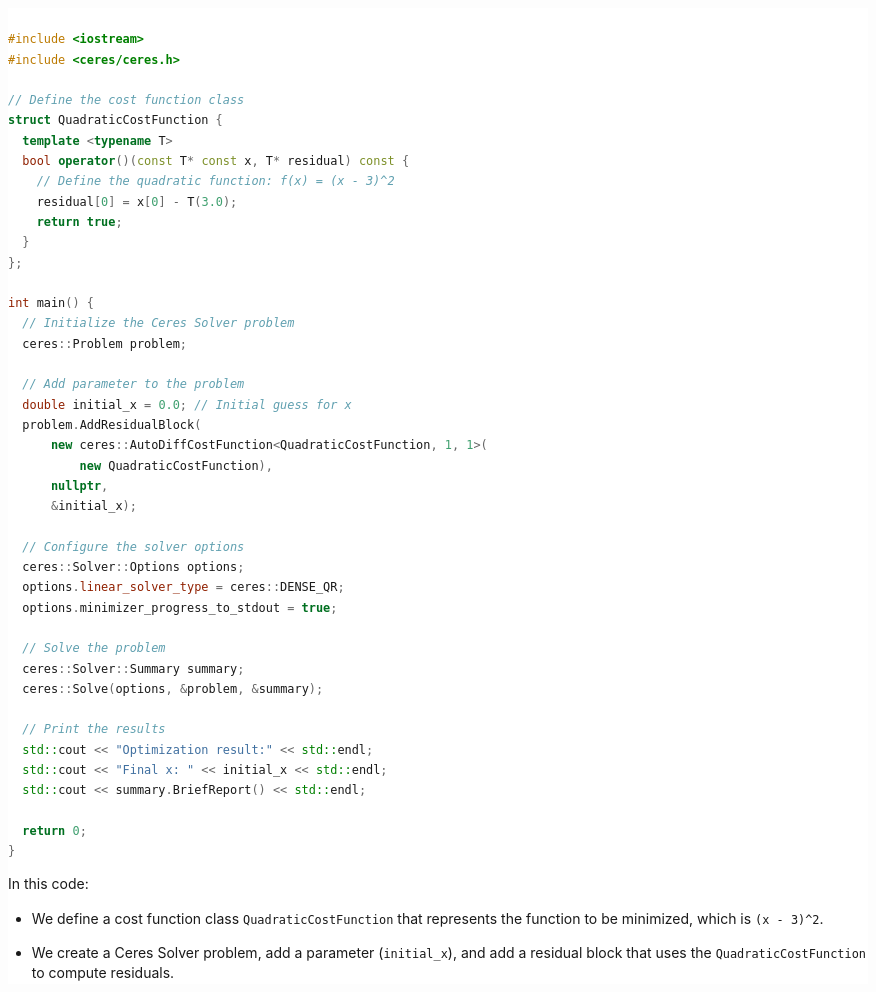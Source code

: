 ```cpp

#include <iostream>
#include <ceres/ceres.h>

// Define the cost function class
struct QuadraticCostFunction {
  template <typename T>
  bool operator()(const T* const x, T* residual) const {
    // Define the quadratic function: f(x) = (x - 3)^2
    residual[0] = x[0] - T(3.0);
    return true;
  }
};

int main() {
  // Initialize the Ceres Solver problem
  ceres::Problem problem;

  // Add parameter to the problem
  double initial_x = 0.0; // Initial guess for x
  problem.AddResidualBlock(
      new ceres::AutoDiffCostFunction<QuadraticCostFunction, 1, 1>(
          new QuadraticCostFunction),
      nullptr,
      &initial_x);

  // Configure the solver options
  ceres::Solver::Options options;
  options.linear_solver_type = ceres::DENSE_QR;
  options.minimizer_progress_to_stdout = true;

  // Solve the problem
  ceres::Solver::Summary summary;
  ceres::Solve(options, &problem, &summary);

  // Print the results
  std::cout << "Optimization result:" << std::endl;
  std::cout << "Final x: " << initial_x << std::endl;
  std::cout << summary.BriefReport() << std::endl;

  return 0;
}


```

In this code:

+ We define a cost function class `QuadraticCostFunction` that represents the function to be minimized, which is `(x - 3)^2`.

+ We create a Ceres Solver problem, add a parameter (`initial_x`), and add a residual block that uses the `QuadraticCostFunction` to compute residuals.
